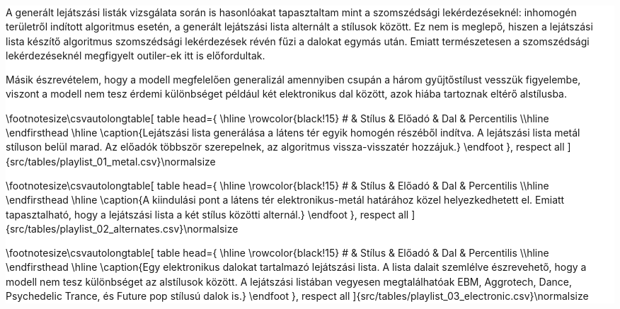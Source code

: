 A generált lejátszási listák vizsgálata során is hasonlóakat tapasztaltam mint a szomszédsági lekérdezéseknél:
inhomogén területről indított algoritmus esetén, a generált lejátszási lista alternált a stílusok között. 
Ez nem is meglepő, hiszen a lejátszási lista 
készítő algoritmus szomszédsági lekérdezések révén fűzi a dalokat egymás után. Emiatt természetesen a szomszédsági lekérdezéseknél
megfigyelt outiler-ek itt is előfordultak.

Másik észrevételem, hogy a modell megfelelően generalizál amennyiben
csupán a három gyűjtőstílust vesszük figyelembe, viszont a modell nem tesz érdemi különbséget például két elektronikus
dal között, azok hiába tartoznak eltérő alstílusba.

\footnotesize\csvautolongtable[
  table head={
    \hline \rowcolor{black!15} \# & Stílus & Előadó & Dal & Percentilis \\\hline
    \endfirsthead
    \hline
    \caption{Lejátszási lista generálása a látens tér egyik homogén részéből indítva. A lejátszási lista metál stíluson
    belül marad. Az előadók többször szerepelnek, az algoritmus vissza-visszatér hozzájuk.}
    \endfoot
  },
  respect all
]{src/tables/playlist_01_metal.csv}\normalsize

\footnotesize\csvautolongtable[
  table head={
    \hline \rowcolor{black!15} \# & Stílus & Előadó & Dal & Percentilis \\\hline
    \endfirsthead
    \hline
    \caption{A kiindulási pont a látens tér elektronikus-metál határához közel helyezkedhetett el. Emiatt tapasztalható,
     hogy a lejátszási lista a két stílus közötti alternál.}
    \endfoot
  },
  respect all
]{src/tables/playlist_02_alternates.csv}\normalsize

\footnotesize\csvautolongtable[
  table head={
    \hline \rowcolor{black!15} \# & Stílus & Előadó & Dal & Percentilis \\\hline
    \endfirsthead
    \hline
    \caption{Egy elektronikus dalokat tartalmazó lejátszási lista. A lista dalait szemlélve észrevehető, hogy a modell
    nem tesz különbséget az alstílusok között. A lejátszási listában vegyesen megtalálhatóak EBM, Aggrotech, Dance, Psychedelic Trance,
    és Future pop stílusú dalok is.}
    \endfoot
  },
  respect all
]{src/tables/playlist_03_electronic.csv}\normalsize
